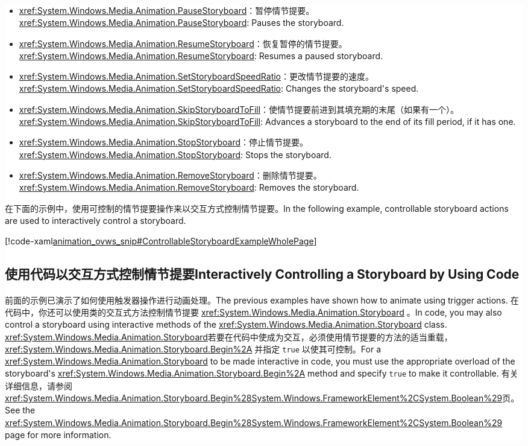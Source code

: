 - <span data-ttu-id="bbdf5-279"><xref:System.Windows.Media.Animation.PauseStoryboard>：暂停情节提要。</span><span class="sxs-lookup"><span data-stu-id="bbdf5-279"><xref:System.Windows.Media.Animation.PauseStoryboard>: Pauses the storyboard.</span></span>

- <span data-ttu-id="bbdf5-280"><xref:System.Windows.Media.Animation.ResumeStoryboard>：恢复暂停的情节提要。</span><span class="sxs-lookup"><span data-stu-id="bbdf5-280"><xref:System.Windows.Media.Animation.ResumeStoryboard>: Resumes a paused storyboard.</span></span>

- <span data-ttu-id="bbdf5-281"><xref:System.Windows.Media.Animation.SetStoryboardSpeedRatio>：更改情节提要的速度。</span><span class="sxs-lookup"><span data-stu-id="bbdf5-281"><xref:System.Windows.Media.Animation.SetStoryboardSpeedRatio>: Changes the storyboard's speed.</span></span>

- <span data-ttu-id="bbdf5-282"><xref:System.Windows.Media.Animation.SkipStoryboardToFill>：使情节提要前进到其填充期的末尾（如果有一个）。</span><span class="sxs-lookup"><span data-stu-id="bbdf5-282"><xref:System.Windows.Media.Animation.SkipStoryboardToFill>: Advances a storyboard to the end of its fill period, if it has one.</span></span>

- <span data-ttu-id="bbdf5-283"><xref:System.Windows.Media.Animation.StopStoryboard>：停止情节提要。</span><span class="sxs-lookup"><span data-stu-id="bbdf5-283"><xref:System.Windows.Media.Animation.StopStoryboard>: Stops the storyboard.</span></span>

- <span data-ttu-id="bbdf5-284"><xref:System.Windows.Media.Animation.RemoveStoryboard>：删除情节提要。</span><span class="sxs-lookup"><span data-stu-id="bbdf5-284"><xref:System.Windows.Media.Animation.RemoveStoryboard>: Removes the storyboard.</span></span>

<span data-ttu-id="bbdf5-285">在下面的示例中，使用可控制的情节提要操作来以交互方式控制情节提要。</span><span class="sxs-lookup"><span data-stu-id="bbdf5-285">In the following example, controllable storyboard actions are used to interactively control a storyboard.</span></span>

[!code-xaml[animation_ovws_snip#ControllableStoryboardExampleWholePage](~/samples/snippets/csharp/VS_Snippets_Wpf/animation_ovws_snip/CS/ControllableStoryboardExample.xaml#controllablestoryboardexamplewholepage)]

<a name="controllable_storyboards_procedural"></a>

## <a name="interactively-controlling-a-storyboard-by-using-code"></a><span data-ttu-id="bbdf5-286">使用代码以交互方式控制情节提要</span><span class="sxs-lookup"><span data-stu-id="bbdf5-286">Interactively Controlling a Storyboard by Using Code</span></span>

<span data-ttu-id="bbdf5-287">前面的示例已演示了如何使用触发器操作进行动画处理。</span><span class="sxs-lookup"><span data-stu-id="bbdf5-287">The previous examples have shown how to animate using trigger actions.</span></span> <span data-ttu-id="bbdf5-288">在代码中，你还可以使用类的交互式方法控制情节提要 <xref:System.Windows.Media.Animation.Storyboard> 。</span><span class="sxs-lookup"><span data-stu-id="bbdf5-288">In code, you may also control a storyboard using interactive methods of the <xref:System.Windows.Media.Animation.Storyboard> class.</span></span> <span data-ttu-id="bbdf5-289"><xref:System.Windows.Media.Animation.Storyboard>若要在代码中使成为交互，必须使用情节提要的方法的适当重载， <xref:System.Windows.Media.Animation.Storyboard.Begin%2A> 并指定 `true` 以使其可控制。</span><span class="sxs-lookup"><span data-stu-id="bbdf5-289">For a <xref:System.Windows.Media.Animation.Storyboard> to be made interactive in code, you must use the appropriate overload of the storyboard's <xref:System.Windows.Media.Animation.Storyboard.Begin%2A> method and specify `true` to make it controllable.</span></span> <span data-ttu-id="bbdf5-290">有关详细信息，请参阅<xref:System.Windows.Media.Animation.Storyboard.Begin%28System.Windows.FrameworkElement%2CSystem.Boolean%29>页。</span><span class="sxs-lookup"><span data-stu-id="bbdf5-290">See the <xref:System.Windows.Media.Animation.Storyboard.Begin%28System.Windows.FrameworkElement%2CSystem.Boolean%29> page for more information.</span></span>
